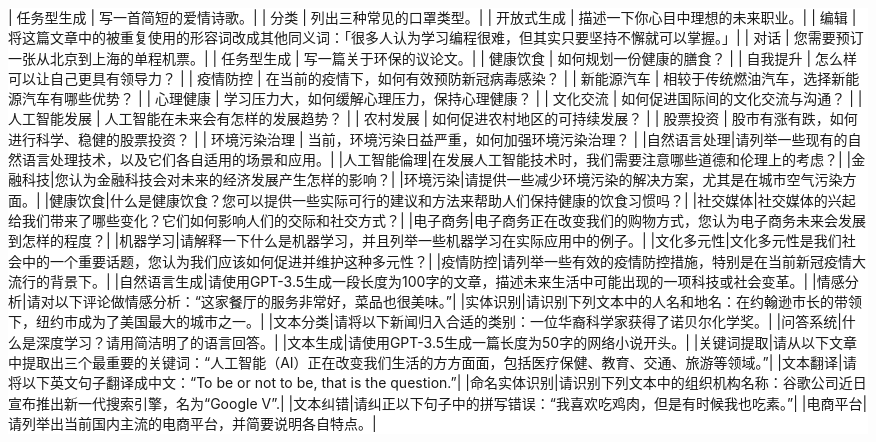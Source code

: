 | 任务型生成 | 写一首简短的爱情诗歌。|
| 分类 | 列出三种常见的口罩类型。|
| 开放式生成 | 描述一下你心目中理想的未来职业。|
| 编辑 | 将这篇文章中的被重复使用的形容词改成其他同义词：「很多人认为学习编程很难，但其实只要坚持不懈就可以掌握。」|
| 对话 | 您需要预订一张从北京到上海的单程机票。|
| 任务型生成 | 写一篇关于环保的议论文。|
| 健康饮食                                | 如何规划一份健康的膳食？                                                                                                                                         |
| 自我提升                                | 怎么样可以让自己更具有领导力？                                                                                                                                   |
| 疫情防控                                | 在当前的疫情下，如何有效预防新冠病毒感染？                                                                                                                     |
| 新能源汽车                              | 相较于传统燃油汽车，选择新能源汽车有哪些优势？                                                                                                                |
| 心理健康                                | 学习压力大，如何缓解心理压力，保持心理健康？                                                                                                                     |
| 文化交流                                | 如何促进国际间的文化交流与沟通？                                                                                                                                |
| 人工智能发展                            | 人工智能在未来会有怎样的发展趋势？                                                                                                                                                                                                     |
| 农村发展                                | 如何促进农村地区的可持续发展？                                                                                                                                  |
| 股票投资                                | 股市有涨有跌，如何进行科学、稳健的股票投资？                                                                                                                   |
| 环境污染治理                            | 当前，环境污染日益严重，如何加强环境污染治理？                                                                                                                 |
|自然语言处理|请列举一些现有的自然语言处理技术，以及它们各自适用的场景和应用。|
|人工智能倫理|在发展人工智能技术时，我们需要注意哪些道德和伦理上的考虑？|
|金融科技|您认为金融科技会对未来的经济发展产生怎样的影响？|
|环境污染|请提供一些减少环境污染的解决方案，尤其是在城市空气污染方面。|
|健康饮食|什么是健康饮食？您可以提供一些实际可行的建议和方法来帮助人们保持健康的饮食习惯吗？|
|社交媒体|社交媒体的兴起给我们带来了哪些变化？它们如何影响人们的交际和社交方式？|
|电子商务|电子商务正在改变我们的购物方式，您认为电子商务未来会发展到怎样的程度？|
|机器学习|请解释一下什么是机器学习，并且列举一些机器学习在实际应用中的例子。|
|文化多元性|文化多元性是我们社会中的一个重要话题，您认为我们应该如何促进并维护这种多元性？|
|疫情防控|请列举一些有效的疫情防控措施，特别是在当前新冠疫情大流行的背景下。|
|自然语言生成|请使用GPT-3.5生成一段长度为100字的文章，描述未来生活中可能出现的一项科技或社会变革。|
|情感分析|请对以下评论做情感分析：“这家餐厅的服务非常好，菜品也很美味。”|
|实体识别|请识别下列文本中的人名和地名：在约翰逊市长的带领下，纽约市成为了美国最大的城市之一。|
|文本分类|请将以下新闻归入合适的类别：一位华裔科学家获得了诺贝尔化学奖。|
|问答系统|什么是深度学习？请用简洁明了的语言回答。|
|文本生成|请使用GPT-3.5生成一篇长度为50字的网络小说开头。|
|关键词提取|请从以下文章中提取出三个最重要的关键词：“人工智能（AI）正在改变我们生活的方方面面，包括医疗保健、教育、交通、旅游等领域。”|
|文本翻译|请将以下英文句子翻译成中文：“To be or not to be, that is the question.”|
|命名实体识别|请识别下列文本中的组织机构名称：谷歌公司近日宣布推出新一代搜索引擎，名为“Google V”.|
|文本纠错|请纠正以下句子中的拼写错误：“我喜欢吃鸡肉，但是有时候我也吃素。”|
|电商平台|请列举出当前国内主流的电商平台，并简要说明各自特点。|
